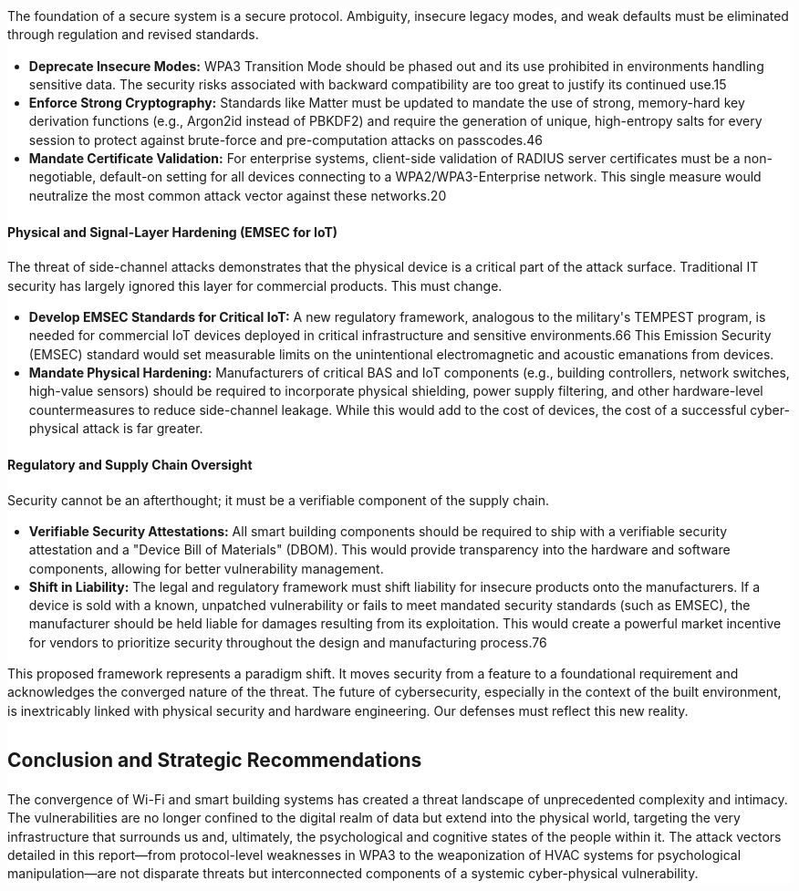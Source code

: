 The foundation of a secure system is a secure protocol. Ambiguity, insecure legacy modes, and weak defaults must be eliminated through regulation and revised standards.

* **Deprecate Insecure Modes:** WPA3 Transition Mode should be phased out and its use prohibited in environments handling sensitive data. The security risks associated with backward compatibility are too great to justify its continued use.15  
* **Enforce Strong Cryptography:** Standards like Matter must be updated to mandate the use of strong, memory-hard key derivation functions (e.g., Argon2id instead of PBKDF2) and require the generation of unique, high-entropy salts for every session to protect against brute-force and pre-computation attacks on passcodes.46  
* **Mandate Certificate Validation:** For enterprise systems, client-side validation of RADIUS server certificates must be a non-negotiable, default-on setting for all devices connecting to a WPA2/WPA3-Enterprise network. This single measure would neutralize the most common attack vector against these networks.20

#### **Physical and Signal-Layer Hardening (EMSEC for IoT)**

The threat of side-channel attacks demonstrates that the physical device is a critical part of the attack surface. Traditional IT security has largely ignored this layer for commercial products. This must change.

* **Develop EMSEC Standards for Critical IoT:** A new regulatory framework, analogous to the military's TEMPEST program, is needed for commercial IoT devices deployed in critical infrastructure and sensitive environments.66 This Emission Security (EMSEC) standard would set measurable limits on the unintentional electromagnetic and acoustic emanations from devices.  
* **Mandate Physical Hardening:** Manufacturers of critical BAS and IoT components (e.g., building controllers, network switches, high-value sensors) should be required to incorporate physical shielding, power supply filtering, and other hardware-level countermeasures to reduce side-channel leakage. While this would add to the cost of devices, the cost of a successful cyber-physical attack is far greater.

#### **Regulatory and Supply Chain Oversight**

Security cannot be an afterthought; it must be a verifiable component of the supply chain.

* **Verifiable Security Attestations:** All smart building components should be required to ship with a verifiable security attestation and a "Device Bill of Materials" (DBOM). This would provide transparency into the hardware and software components, allowing for better vulnerability management.  
* **Shift in Liability:** The legal and regulatory framework must shift liability for insecure products onto the manufacturers. If a device is sold with a known, unpatched vulnerability or fails to meet mandated security standards (such as EMSEC), the manufacturer should be held liable for damages resulting from its exploitation. This would create a powerful market incentive for vendors to prioritize security throughout the design and manufacturing process.76

This proposed framework represents a paradigm shift. It moves security from a feature to a foundational requirement and acknowledges the converged nature of the threat. The future of cybersecurity, especially in the context of the built environment, is inextricably linked with physical security and hardware engineering. Our defenses must reflect this new reality.

## **Conclusion and Strategic Recommendations**

The convergence of Wi-Fi and smart building systems has created a threat landscape of unprecedented complexity and intimacy. The vulnerabilities are no longer confined to the digital realm of data but extend into the physical world, targeting the very infrastructure that surrounds us and, ultimately, the psychological and cognitive states of the people within it. The attack vectors detailed in this report—from protocol-level weaknesses in WPA3 to the weaponization of HVAC systems for psychological manipulation—are not disparate threats but interconnected components of a systemic cyber-physical vulnerability.
